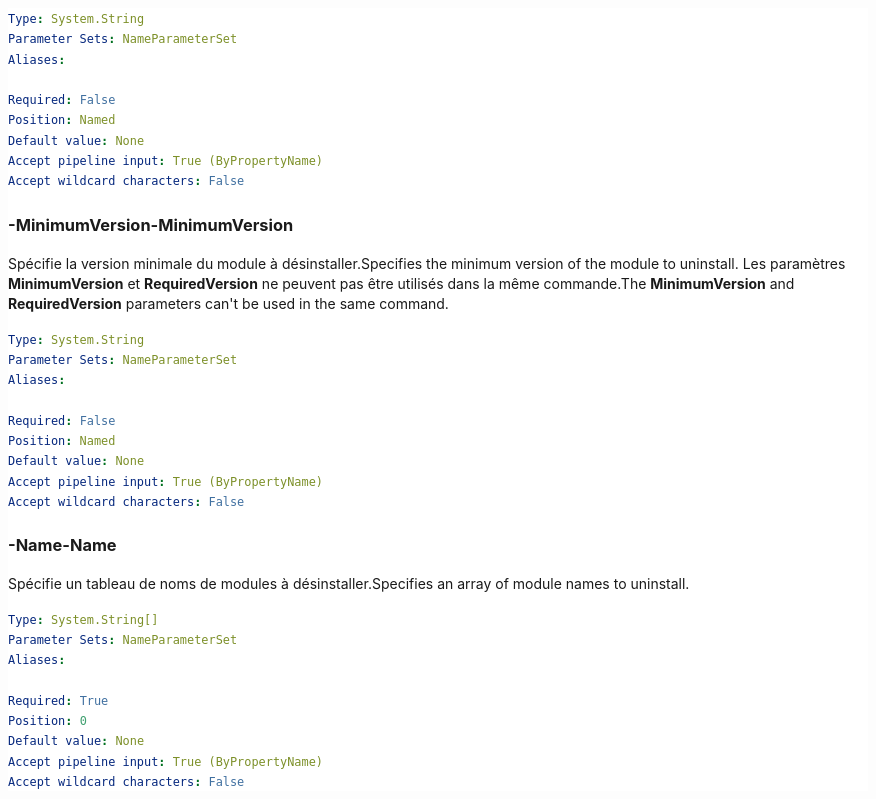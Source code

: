 ```yaml
Type: System.String
Parameter Sets: NameParameterSet
Aliases:

Required: False
Position: Named
Default value: None
Accept pipeline input: True (ByPropertyName)
Accept wildcard characters: False
```

### <span data-ttu-id="bdcdc-135">-MinimumVersion</span><span class="sxs-lookup"><span data-stu-id="bdcdc-135">-MinimumVersion</span></span>

<span data-ttu-id="bdcdc-136">Spécifie la version minimale du module à désinstaller.</span><span class="sxs-lookup"><span data-stu-id="bdcdc-136">Specifies the minimum version of the module to uninstall.</span></span> <span data-ttu-id="bdcdc-137">Les paramètres **MinimumVersion** et **RequiredVersion** ne peuvent pas être utilisés dans la même commande.</span><span class="sxs-lookup"><span data-stu-id="bdcdc-137">The **MinimumVersion** and **RequiredVersion** parameters can't be used in the same command.</span></span>

```yaml
Type: System.String
Parameter Sets: NameParameterSet
Aliases:

Required: False
Position: Named
Default value: None
Accept pipeline input: True (ByPropertyName)
Accept wildcard characters: False
```

### <span data-ttu-id="bdcdc-138">-Name</span><span class="sxs-lookup"><span data-stu-id="bdcdc-138">-Name</span></span>

<span data-ttu-id="bdcdc-139">Spécifie un tableau de noms de modules à désinstaller.</span><span class="sxs-lookup"><span data-stu-id="bdcdc-139">Specifies an array of module names to uninstall.</span></span>

```yaml
Type: System.String[]
Parameter Sets: NameParameterSet
Aliases:

Required: True
Position: 0
Default value: None
Accept pipeline input: True (ByPropertyName)
Accept wildcard characters: False
```

